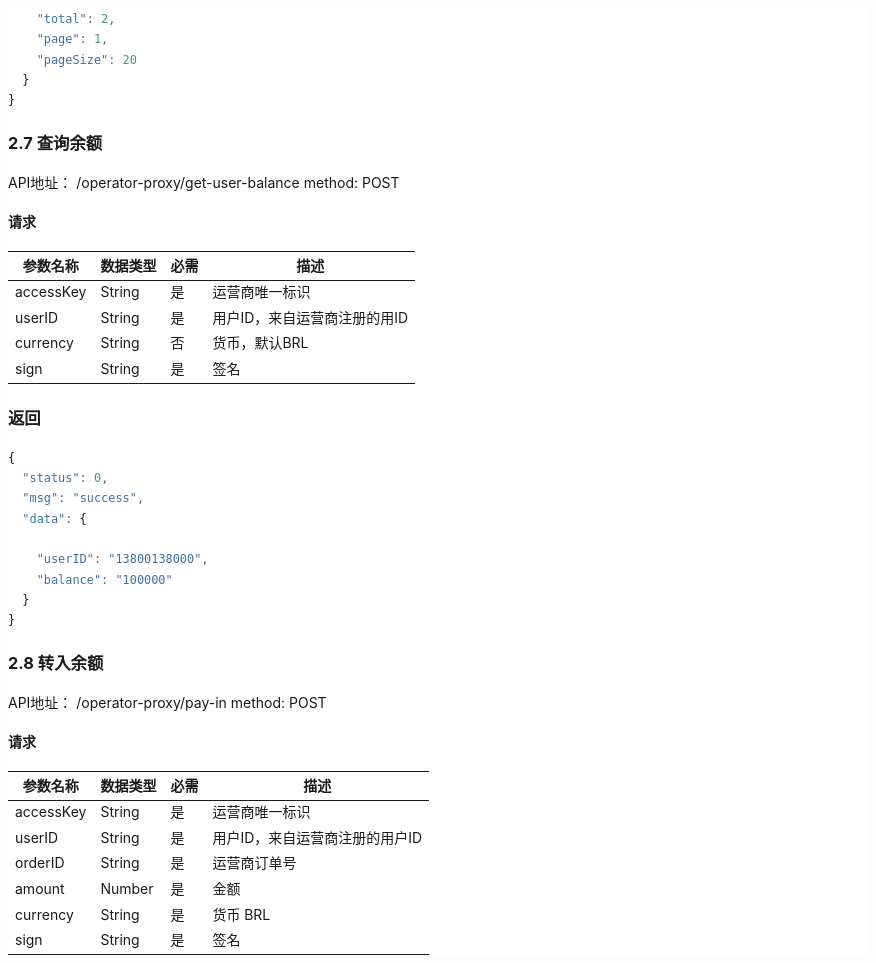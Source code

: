 ```typescript
    "total": 2,
    "page": 1,
    "pageSize": 20
  }
}
```

### 2.7 查询余额

API地址： /operator-proxy/get-user-balance
method: POST

#### 请求

| 参数名称  | 数据类型 | 必需 | 描述                         |
| --------- | -------- | ---- | ---------------------------- |
| accessKey | String   | 是   | 运营商唯一标识               |
| userID    | String   | 是   | 用户ID，来自运营商注册的用ID |
| currency  | String   | 否   | 货币，默认BRL                |
| sign      | String   | 是   | 签名                         |

### 返回

```typescript
{
  "status": 0,
  "msg": "success",
  "data": {

    "userID": "13800138000",
    "balance": "100000"
  }
}
```

### 2.8 转入余额

API地址： /operator-proxy/pay-in
method: POST

#### 请求

| 参数名称  | 数据类型 | 必需 | 描述                           |
| --------- | -------- | ---- | ------------------------------ |
| accessKey | String   | 是   | 运营商唯一标识                 |
| userID    | String   | 是   | 用户ID，来自运营商注册的用户ID |
| orderID   | String   | 是   | 运营商订单号                   |
| amount    | Number   | 是   | 金额                           |
| currency  | String   | 是   | 货币 BRL                       |
| sign      | String   | 是   | 签名                           |

